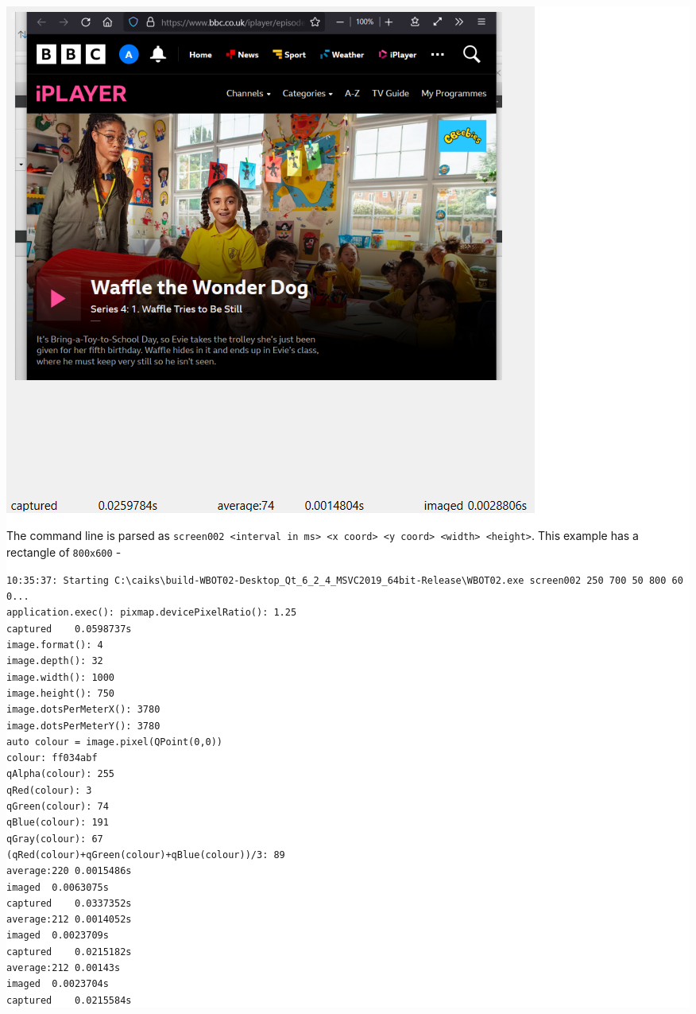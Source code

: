 ![screen002](images/screen002.png)

The command line is parsed as `screen002 <interval in ms> <x coord> <y coord> <width> <height>`. This example has a rectangle of `800x600` -
```
10:35:37: Starting C:\caiks\build-WBOT02-Desktop_Qt_6_2_4_MSVC2019_64bit-Release\WBOT02.exe screen002 250 700 50 800 600...
application.exec(): pixmap.devicePixelRatio(): 1.25
captured	0.0598737s
image.format(): 4
image.depth(): 32
image.width(): 1000
image.height(): 750
image.dotsPerMeterX(): 3780
image.dotsPerMeterY(): 3780
auto colour = image.pixel(QPoint(0,0))
colour: ff034abf
qAlpha(colour): 255
qRed(colour): 3
qGreen(colour): 74
qBlue(colour): 191
qGray(colour): 67
(qRed(colour)+qGreen(colour)+qBlue(colour))/3: 89
average:220	0.0015486s
imaged	0.0063075s
captured	0.0337352s
average:212	0.0014052s
imaged	0.0023709s
captured	0.0215182s
average:212	0.00143s
imaged	0.0023704s
captured	0.0215584s
```